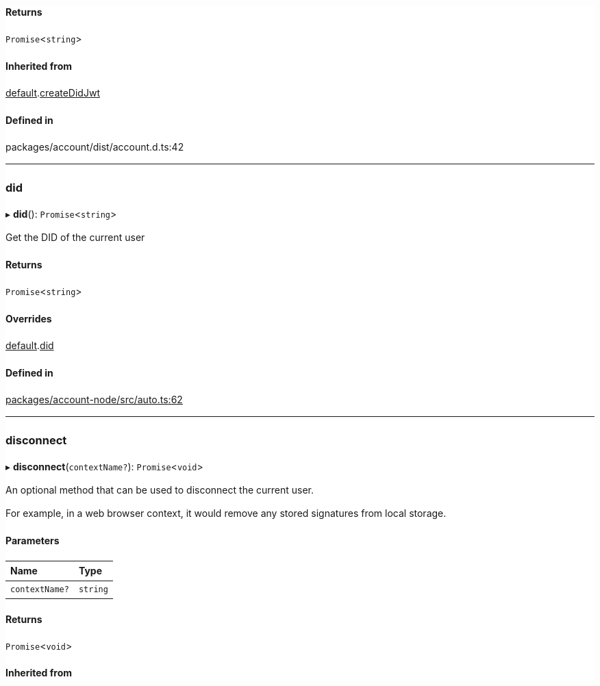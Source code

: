 #### Returns

`Promise`<`string`\>

#### Inherited from

[default](verida_account_node._internal_.default.md).[createDidJwt](verida_account_node._internal_.default.md#createdidjwt)

#### Defined in

packages/account/dist/account.d.ts:42

___

### did

▸ **did**(): `Promise`<`string`\>

Get the DID of the current user

#### Returns

`Promise`<`string`\>

#### Overrides

[default](verida_account_node._internal_.default.md).[did](verida_account_node._internal_.default.md#did)

#### Defined in

[packages/account-node/src/auto.ts:62](https://github.com/verida/verida-js/blob/5040472/packages/account-node/src/auto.ts#L62)

___

### disconnect

▸ **disconnect**(`contextName?`): `Promise`<`void`\>

An optional method that can be used to disconnect the current user.

For example, in a web browser context, it would remove any stored signatures from local storage.

#### Parameters

| Name | Type |
| :------ | :------ |
| `contextName?` | `string` |

#### Returns

`Promise`<`void`\>

#### Inherited from
